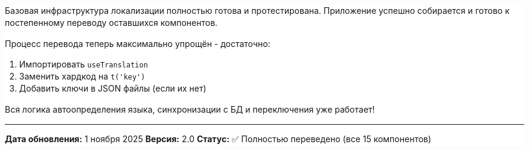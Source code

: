 Базовая инфраструктура локализации полностью готова и протестирована. Приложение успешно собирается и готово к постепенному переводу оставшихся компонентов.

Процесс перевода теперь максимально упрощён - достаточно:
1. Импортировать `useTranslation`
2. Заменить хардкод на `t('key')`
3. Добавить ключи в JSON файлы (если их нет)

Вся логика автоопределения языка, синхронизации с БД и переключения уже работает!

---

**Дата обновления:** 1 ноября 2025
**Версия:** 2.0
**Статус:** ✅ Полностью переведено (все 15 компонентов)
